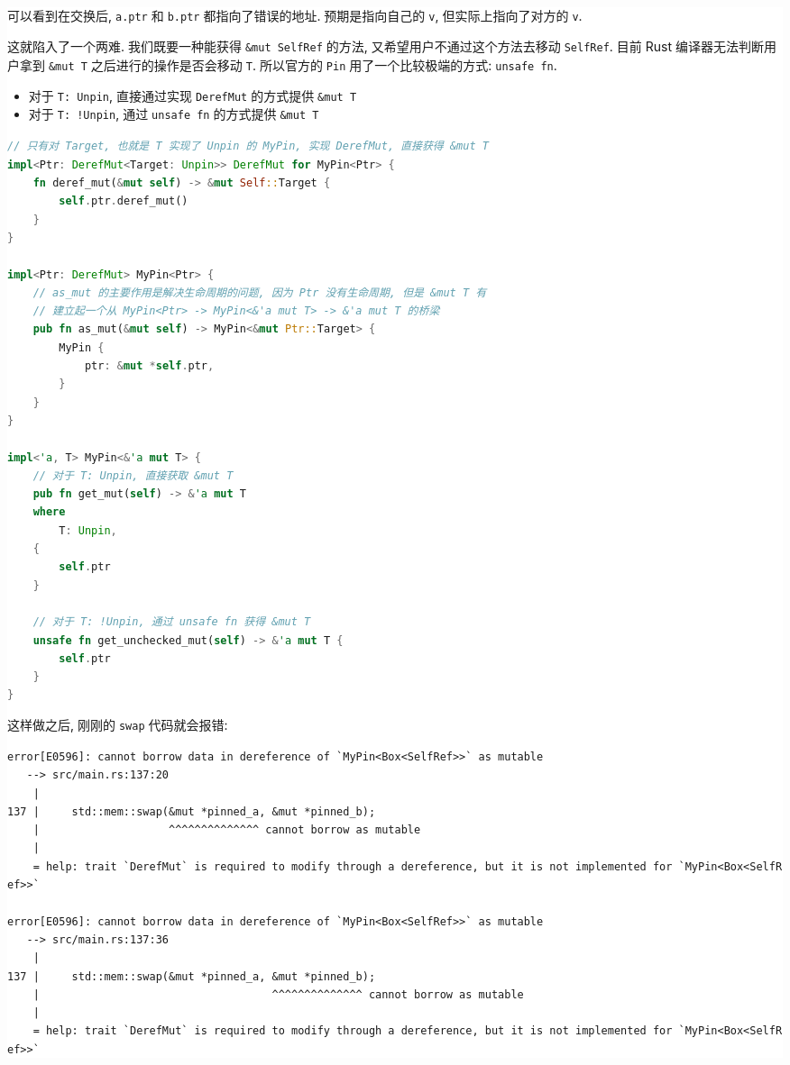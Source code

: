 可以看到在交换后, `a.ptr` 和 `b.ptr` 都指向了错误的地址. 预期是指向自己的 `v`, 但实际上指向了对方的 `v`.

这就陷入了一个两难. 我们既要一种能获得 `&mut SelfRef` 的方法, 又希望用户不通过这个方法去移动 `SelfRef`. 目前 Rust 编译器无法判断用户拿到 `&mut T` 之后进行的操作是否会移动 `T`. 所以官方的 `Pin` 用了一个比较极端的方式: `unsafe fn`.

- 对于 `T: Unpin`, 直接通过实现 `DerefMut` 的方式提供 `&mut T`
- 对于 `T: !Unpin`, 通过 `unsafe fn` 的方式提供 `&mut T`

```rust
// 只有对 Target, 也就是 T 实现了 Unpin 的 MyPin, 实现 DerefMut, 直接获得 &mut T
impl<Ptr: DerefMut<Target: Unpin>> DerefMut for MyPin<Ptr> {
    fn deref_mut(&mut self) -> &mut Self::Target {
        self.ptr.deref_mut()
    }
}

impl<Ptr: DerefMut> MyPin<Ptr> {
    // as_mut 的主要作用是解决生命周期的问题, 因为 Ptr 没有生命周期, 但是 &mut T 有
    // 建立起一个从 MyPin<Ptr> -> MyPin<&'a mut T> -> &'a mut T 的桥梁
    pub fn as_mut(&mut self) -> MyPin<&mut Ptr::Target> {
        MyPin {
            ptr: &mut *self.ptr,
        }
    }
}

impl<'a, T> MyPin<&'a mut T> {
    // 对于 T: Unpin, 直接获取 &mut T
    pub fn get_mut(self) -> &'a mut T
    where
        T: Unpin,
    {
        self.ptr
    }

    // 对于 T: !Unpin, 通过 unsafe fn 获得 &mut T
    unsafe fn get_unchecked_mut(self) -> &'a mut T {
        self.ptr
    }
}
```

这样做之后, 刚刚的 `swap` 代码就会报错:

```
error[E0596]: cannot borrow data in dereference of `MyPin<Box<SelfRef>>` as mutable
   --> src/main.rs:137:20
    |
137 |     std::mem::swap(&mut *pinned_a, &mut *pinned_b);
    |                    ^^^^^^^^^^^^^^ cannot borrow as mutable
    |
    = help: trait `DerefMut` is required to modify through a dereference, but it is not implemented for `MyPin<Box<SelfRef>>`

error[E0596]: cannot borrow data in dereference of `MyPin<Box<SelfRef>>` as mutable
   --> src/main.rs:137:36
    |
137 |     std::mem::swap(&mut *pinned_a, &mut *pinned_b);
    |                                    ^^^^^^^^^^^^^^ cannot borrow as mutable
    |
    = help: trait `DerefMut` is required to modify through a dereference, but it is not implemented for `MyPin<Box<SelfRef>>`
```
